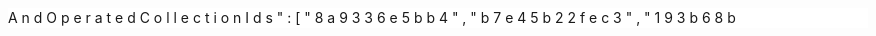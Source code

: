 A
n
d
O
p
e
r
a
t
e
d
C
o
l
l
e
c
t
i
o
n
I
d
s
"
:
[
"
8
a
9
3
3
6
e
5
b
b
4
"
,
"
b
7
e
4
5
b
2
2
f
e
c
3
"
,
"
1
9
3
b
6
8
b